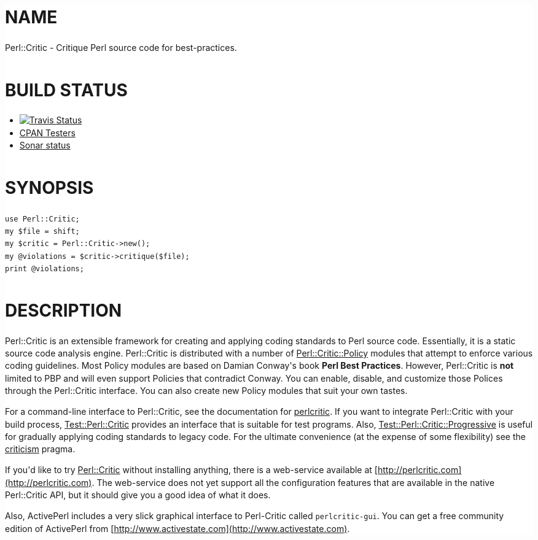 # NAME

Perl::Critic - Critique Perl source code for best-practices.

# BUILD STATUS

* [![Travis Status](https://travis-ci.org/Perl-Critic/Perl-Critic.svg?branch=dev)](https://travis-ci.org/Perl-Critic/Perl-Critic)
* [CPAN Testers](http://cpantesters.org/distro/P/Perl-Critic.html)
* [Sonar status](http://sonarqube.racodond.com/dashboard?id=Perl-Critic)

# SYNOPSIS

    use Perl::Critic;
    my $file = shift;
    my $critic = Perl::Critic->new();
    my @violations = $critic->critique($file);
    print @violations;

# DESCRIPTION

Perl::Critic is an extensible framework for creating and applying coding
standards to Perl source code.  Essentially, it is a static source code
analysis engine.  Perl::Critic is distributed with a number of
[Perl::Critic::Policy](https://metacpan.org/pod/Perl::Critic::Policy) modules that attempt to enforce various coding
guidelines.  Most Policy modules are based on Damian Conway's book **Perl Best
Practices**.  However, Perl::Critic is **not** limited to PBP and will even
support Policies that contradict Conway.  You can enable, disable, and
customize those Polices through the Perl::Critic interface.  You can also
create new Policy modules that suit your own tastes.

For a command-line interface to Perl::Critic, see the documentation for
[perlcritic](https://metacpan.org/pod/perlcritic).  If you want to integrate Perl::Critic with your build process,
[Test::Perl::Critic](https://metacpan.org/pod/Test::Perl::Critic) provides an interface that is suitable for test
programs.  Also, [Test::Perl::Critic::Progressive](https://metacpan.org/pod/Test::Perl::Critic::Progressive) is useful for gradually
applying coding standards to legacy code.  For the ultimate convenience (at
the expense of some flexibility) see the [criticism](https://metacpan.org/pod/criticism) pragma.

If you'd like to try [Perl::Critic](https://metacpan.org/pod/Perl::Critic) without installing anything, there is a
web-service available at [http://perlcritic.com](http://perlcritic.com).  The web-service does not
yet support all the configuration features that are available in the native
Perl::Critic API, but it should give you a good idea of what it does.

Also, ActivePerl includes a very slick graphical interface to Perl-Critic
called `perlcritic-gui`.  You can get a free community edition of ActivePerl
from [http://www.activestate.com](http://www.activestate.com).
